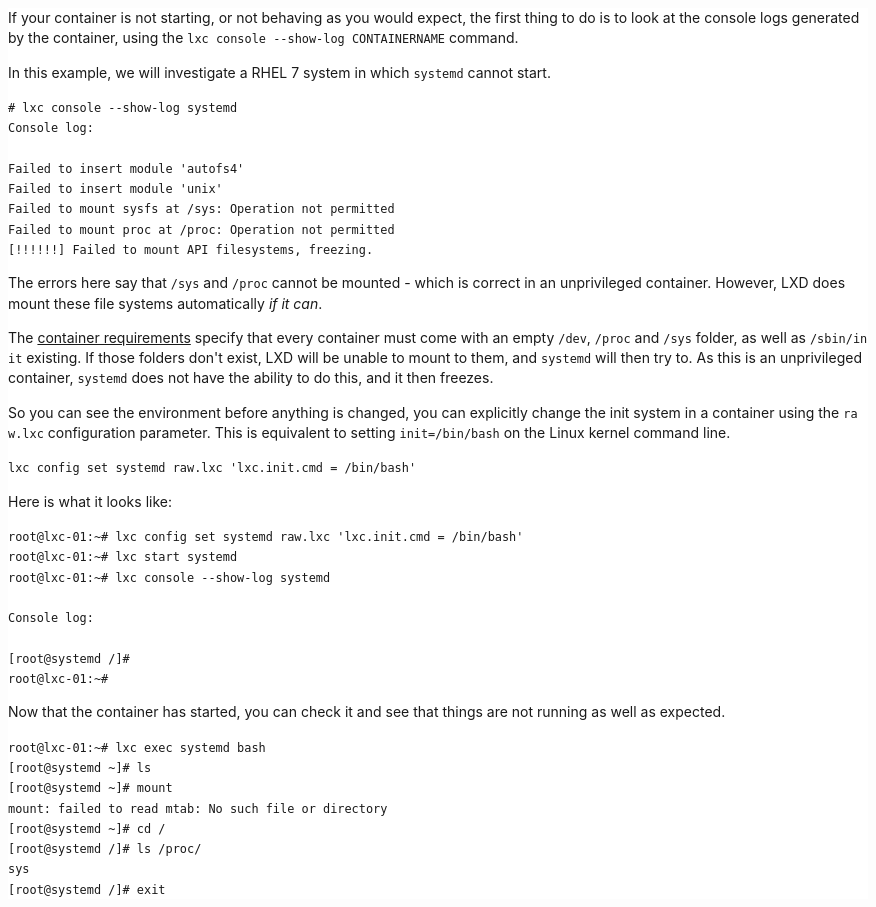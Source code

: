 If your container is not starting, or not behaving as you would expect,
the first thing to do is to look at the console logs generated by the
container, using the `lxc console --show-log CONTAINERNAME` command.

In this example, we will investigate a RHEL 7 system in which `systemd`
cannot start.

    # lxc console --show-log systemd
    Console log:

    Failed to insert module 'autofs4'
    Failed to insert module 'unix'
    Failed to mount sysfs at /sys: Operation not permitted
    Failed to mount proc at /proc: Operation not permitted
    [!!!!!!] Failed to mount API filesystems, freezing.

The errors here say that `/sys` and `/proc` cannot be mounted - which is
correct in an unprivileged container.  However, LXD does mount these
file systems automatically _if it can_.

The [container requirements](container-environment.md) specify that
every container must come with an empty `/dev`, `/proc` and `/sys`
folder, as well as `/sbin/init` existing.  If those folders don't
exist, LXD will be unable to mount to them, and `systemd` will then
try to. As this is an unprivileged container, `systemd` does not have
the ability to do this, and it then freezes.

So you can see the environment before anything is changed, you can
explicitly change the init system in a container using the `raw.lxc` configuration
parameter.  This is equivalent to setting `init=/bin/bash` on the Linux
kernel command line.

    lxc config set systemd raw.lxc 'lxc.init.cmd = /bin/bash'

Here is what it looks like:

    root@lxc-01:~# lxc config set systemd raw.lxc 'lxc.init.cmd = /bin/bash'
    root@lxc-01:~# lxc start systemd
    root@lxc-01:~# lxc console --show-log systemd

    Console log:

    [root@systemd /]#
    root@lxc-01:~#

Now that the container has started, you can check it and see that things are
not running as well as expected.

    root@lxc-01:~# lxc exec systemd bash
    [root@systemd ~]# ls
    [root@systemd ~]# mount
    mount: failed to read mtab: No such file or directory
    [root@systemd ~]# cd /
    [root@systemd /]# ls /proc/
    sys
    [root@systemd /]# exit
